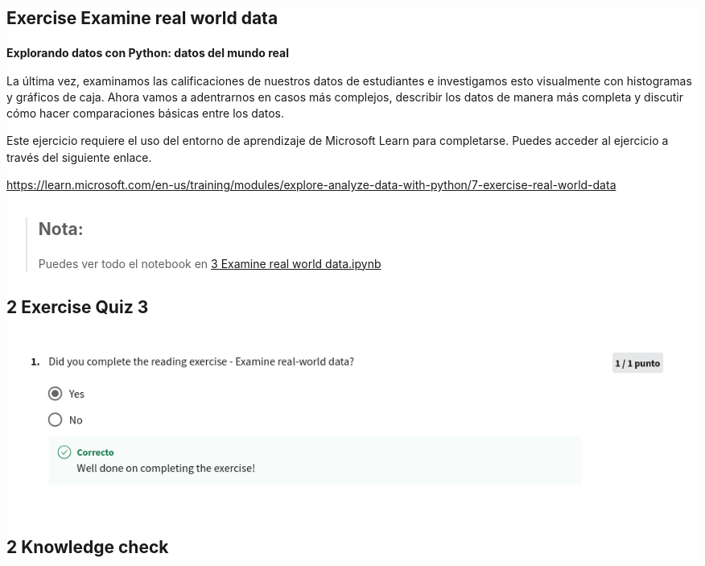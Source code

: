 ## Exercise Examine real world data

**Explorando datos con Python: datos del mundo real**

La última vez, examinamos las calificaciones de nuestros datos de estudiantes e investigamos esto visualmente con histogramas y gráficos de caja. Ahora vamos a adentrarnos en casos más complejos, describir los datos de manera más completa y discutir cómo hacer comparaciones básicas entre los datos.

Este ejercicio requiere el uso del entorno de aprendizaje de Microsoft Learn para completarse. Puedes acceder al ejercicio a través del siguiente enlace.

https://learn.microsoft.com/en-us/training/modules/explore-analyze-data-with-python/7-exercise-real-world-data

> ## Nota:
> Puedes ver todo el notebook en [3 Examine real world data.ipynb](1%20Create%20Machine%20Learning%20Models%20in%20Microsoft%20Azure/notebooks/C2/3%20Examine%20real%20world%20data.ipynb)

## 2 Exercise Quiz 3

![23.png](ims%2FC1%2F23.png)

## 2 Knowledge check
